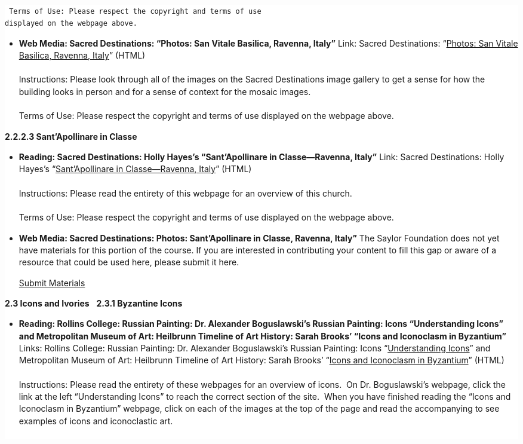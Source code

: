      Terms of Use: Please respect the copyright and terms of use
    displayed on the webpage above.

-   **Web Media: Sacred Destinations: “Photos: San Vitale Basilica,
    Ravenna, Italy”**
    Link: Sacred Destinations: “[Photos: San Vitale Basilica, Ravenna,
    Italy](http://www.sacred-destinations.com/italy/ravenna-san-vitale-photos/)”
    (HTML)  
        
     Instructions: Please look through all of the images on the Sacred
    Destinations image gallery to get a sense for how the building looks
    in person and for a sense of context for the mosaic images.  
        
     Terms of Use: Please respect the copyright and terms of use
    displayed on the webpage above.

**2.2.2.3 Sant’Apollinare in Classe** <span id="2.2.2.3"></span> 
-   **Reading: Sacred Destinations: Holly Hayes’s “Sant’Apollinare in
    Classe—Ravenna, Italy”**
    Link: Sacred Destinations: Holly Hayes’s “[Sant’Apollinare in
    Classe—Ravenna,
    Italy](http://www.sacred-destinations.com/italy/ravenna-st-apollinare-in-classe)”
    (HTML)  
        
     Instructions: Please read the entirety of this webpage for an
    overview of this church.  
        
     Terms of Use: Please respect the copyright and terms of use
    displayed on the webpage above.

-   **Web Media: Sacred Destinations: Photos: Sant’Apollinare in Classe,
    Ravenna, Italy”**
    The Saylor Foundation does not yet have materials for this portion
    of the course. If you are interested in contributing your content to
    fill this gap or aware of a resource that could be used here, please
    submit it here.

    [Submit Materials](/contribute/)

**2.3 Icons and Ivories** <span id="2.3"></span> 
**2.3.1 Byzantine Icons** <span id="2.3.1"></span> 
-   **Reading: Rollins College: Russian Painting: Dr. Alexander
    Boguslawski’s Russian Painting: Icons “Understanding Icons” and
    Metropolitan Museum of Art: Heilbrunn Timeline of Art History: Sarah
    Brooks’ “Icons and Iconoclasm in Byzantium”**
    Links: Rollins College: Russian Painting: Dr. Alexander
    Boguslawski’s Russian Painting: Icons “[Understanding
    Icons](https://resources.saylor.org/wwwresources/archived/site/wp-content/uploads/2011/05/Understanding-Icons.pdf)”
    and Metropolitan Museum of Art: Heilbrunn Timeline of Art History:
    Sarah Brooks’ “[Icons and Iconoclasm in
    Byzantium](http://www.metmuseum.org/toah/hd/icon/hd_icon.htm)”
    (HTML)  
        
     Instructions: Please read the entirety of these webpages for an
    overview of icons.  On Dr. Boguslawski’s webpage, click the link at
    the left “Understanding Icons” to reach the correct section of the
    site.  When you have finished reading the “Icons and Iconoclasm in
    Byzantium” webpage, click on each of the images at the top of the
    page and read the accompanying to see examples of icons and
    iconoclastic art.  
        